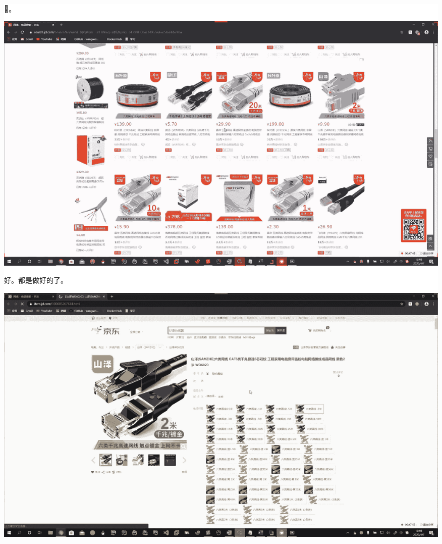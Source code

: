 🤧。

![](img/1ccb74c292610c3aa029eb8116627ee3_52.png)

好。都是做好的了。

![](img/1ccb74c292610c3aa029eb8116627ee3_54.png)
